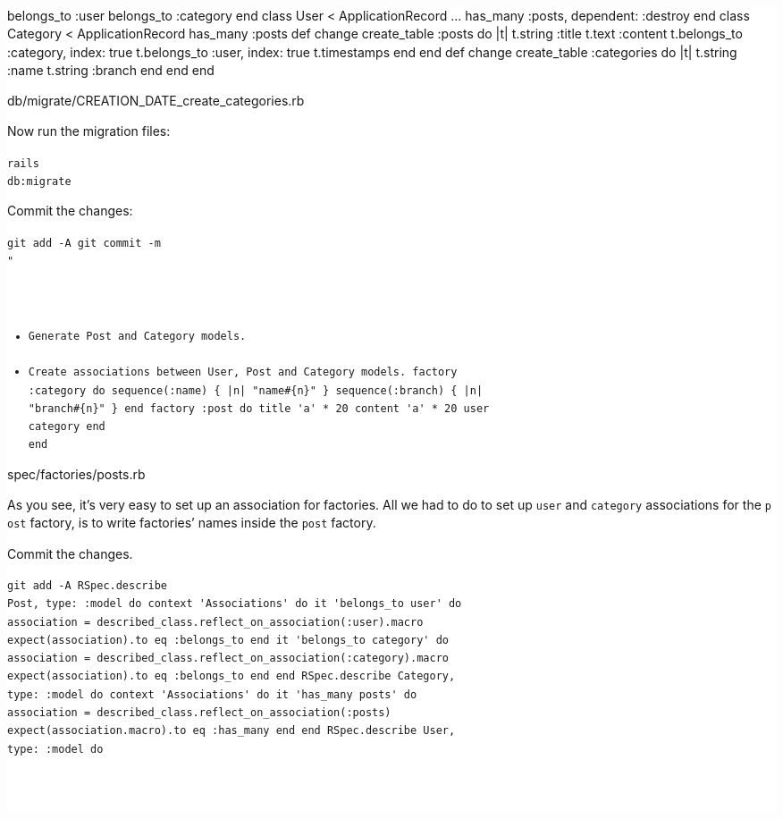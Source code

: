 belongs_to :user
belongs_to :category
end
class User &lt; ApplicationRecord
...
has_many :posts, dependent: :destroy
end
class Category &lt; ApplicationRecord
has_many :posts
def change
create_table :posts do |t|
t.string :title
t.text :content
t.belongs_to :category, index: true
t.belongs_to :user, index: true
t.timestamps
end
end
def change
create_table :categories do |t|
t.string :name
t.string :branch
end
end
end</code></pre><figcaption>db/migrate/CREATION_DATE_create_categories.rb</figcaption></figure><p>Now run the migration files:</p><pre><code class="language-bash">rails db:migrate</code></pre><p>Commit the changes:</p><pre><code class="language-bash">git add -A
git commit -m "
- Generate Post and Category models.
- Create associations between User, Post and Category models.
factory :category do
sequence(:name) { |n| "name#{n}" }
sequence(:branch) { |n| "branch#{n}" }
end
factory :post do
title 'a' * 20
content 'a' * 20
user
category
end
end</code></pre><figcaption>spec/factories/posts.rb</figcaption></figure><p>As you see, it’s very easy to set up an association for factories. All we had to do to set up <code>user</code> and <code>category</code> associations for the <code>post</code> factory, is to write factories’ names inside the <code>post</code> factory.</p><p>Commit the changes.</p><pre><code class="language-bash">git add -A
RSpec.describe Post, type: :model do
context 'Associations' do
it 'belongs_to user' do
association = described_class.reflect_on_association(:user).macro
expect(association).to eq :belongs_to
end
it 'belongs_to category' do
association = described_class.reflect_on_association(:category).macro
expect(association).to eq :belongs_to
end
end
RSpec.describe Category, type: :model do
context 'Associations' do
it 'has_many posts' do
association = described_class.reflect_on_association(:posts)
expect(association.macro).to eq :has_many
end
end
RSpec.describe User, type: :model do